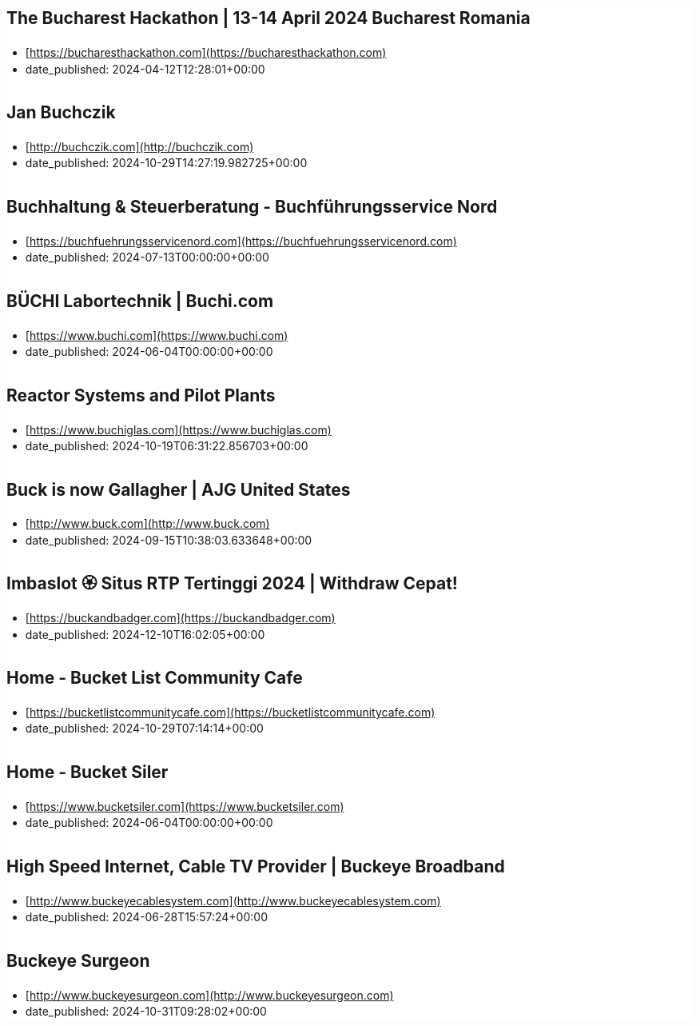  ## The Bucharest Hackathon | 13-14 April 2024 Bucharest Romania
 - [https://bucharesthackathon.com](https://bucharesthackathon.com)
 - date_published: 2024-04-12T12:28:01+00:00

 ## Jan Buchczik
 - [http://buchczik.com](http://buchczik.com)
 - date_published: 2024-10-29T14:27:19.982725+00:00

 ## Buchhaltung & Steuerberatung - Buchführungsservice Nord
 - [https://buchfuehrungsservicenord.com](https://buchfuehrungsservicenord.com)
 - date_published: 2024-07-13T00:00:00+00:00

 ## BÜCHI Labortechnik | Buchi.com
 - [https://www.buchi.com](https://www.buchi.com)
 - date_published: 2024-06-04T00:00:00+00:00

 ## Reactor Systems and Pilot Plants
 - [https://www.buchiglas.com](https://www.buchiglas.com)
 - date_published: 2024-10-19T06:31:22.856703+00:00

 ## Buck is now Gallagher | AJG United States
 - [http://www.buck.com](http://www.buck.com)
 - date_published: 2024-09-15T10:38:03.633648+00:00

 ## Imbaslot 🏵 Situs RTP Tertinggi 2024 | Withdraw Cepat!
 - [https://buckandbadger.com](https://buckandbadger.com)
 - date_published: 2024-12-10T16:02:05+00:00

 ## Home - Bucket List Community Cafe
 - [https://bucketlistcommunitycafe.com](https://bucketlistcommunitycafe.com)
 - date_published: 2024-10-29T07:14:14+00:00

 ## Home - Bucket Siler
 - [https://www.bucketsiler.com](https://www.bucketsiler.com)
 - date_published: 2024-06-04T00:00:00+00:00

 ## High Speed Internet, Cable TV Provider | Buckeye Broadband
 - [http://www.buckeyecablesystem.com](http://www.buckeyecablesystem.com)
 - date_published: 2024-06-28T15:57:24+00:00

 ## Buckeye Surgeon
 - [http://www.buckeyesurgeon.com](http://www.buckeyesurgeon.com)
 - date_published: 2024-10-31T09:28:02+00:00
